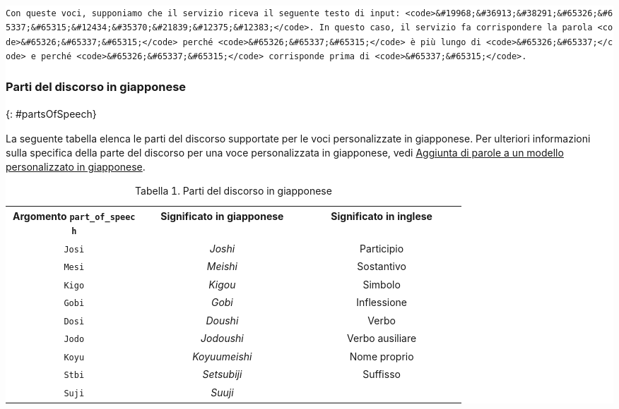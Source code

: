     Con queste voci, supponiamo che il servizio riceva il seguente testo di input: <code>&#19968;&#36913;&#38291;&#65326;&#65337;&#65315;&#12434;&#35370;&#21839;&#12375;&#12383;</code>. In questo caso, il servizio fa corrispondere la parola <code>&#65326;&#65337;&#65315;</code> perché <code>&#65326;&#65337;&#65315;</code> è più lungo di <code>&#65326;&#65337;</code> e perché <code>&#65326;&#65337;&#65315;</code> corrisponde prima di <code>&#65337;&#65315;</code>.

### Parti del discorso in giapponese
{: #partsOfSpeech}

La seguente tabella elenca le parti del discorso supportate per le voci personalizzate in giapponese. Per ulteriori informazioni sulla specifica della parte del discorso per una voce personalizzata in giapponese, vedi [Aggiunta di parole a un modello personalizzato in giapponese](/docs/services/text-to-speech-data?topic=text-to-speech-data-customWords#cuJapaneseAdd).

<table style="width:75%">
  <caption>Tabella 1. Parti del discorso in giapponese</caption>
  <tr>
    <th style="text-align:center">Argomento <code>part_of_speech</code></th>
    <th style="text-align:center; width:35%">Significato in giapponese</th>
    <th style="text-align:center; width:35%">Significato in inglese</th>
  </tr>
  <tr>
    <td style="text-align:center"><code>Josi</code></td>
    <td style="text-align:center"><em>Joshi</em></td>
    <td style="text-align:center">Participio</td>
  </tr>
  <tr>
    <td style="text-align:center"><code>Mesi</code></td>
    <td style="text-align:center"><em>Meishi</em></td>
    <td style="text-align:center">Sostantivo</td>
  </tr>
  <tr>
    <td style="text-align:center"><code>Kigo</code></td>
    <td style="text-align:center"><em>Kigou</em></td>
    <td style="text-align:center">Simbolo</td>
  </tr>
  <tr>
    <td style="text-align:center"><code>Gobi</code></td>
    <td style="text-align:center"><em>Gobi</em></td>
    <td style="text-align:center">Inflessione</td>
  </tr>
  <tr>
    <td style="text-align:center"><code>Dosi</code></td>
    <td style="text-align:center"><em>Doushi</em></td>
    <td style="text-align:center">Verbo</td>
  </tr>
  <tr>
    <td style="text-align:center"><code>Jodo</code></td>
    <td style="text-align:center"><em>Jodoushi</em></td>
    <td style="text-align:center">Verbo ausiliare</td>
  </tr>
  <tr>
    <td style="text-align:center"><code>Koyu</code></td>
    <td style="text-align:center"><em>Koyuumeishi</em></td>
    <td style="text-align:center">Nome proprio</td>
  </tr>
  <tr>
    <td style="text-align:center"><code>Stbi</code></td>
    <td style="text-align:center"><em>Setsubiji</em></td>
    <td style="text-align:center">Suffisso</td>
  </tr>
  <tr>
    <td style="text-align:center"><code>Suji</code></td>
    <td style="text-align:center"><em>Suuji</em></td>